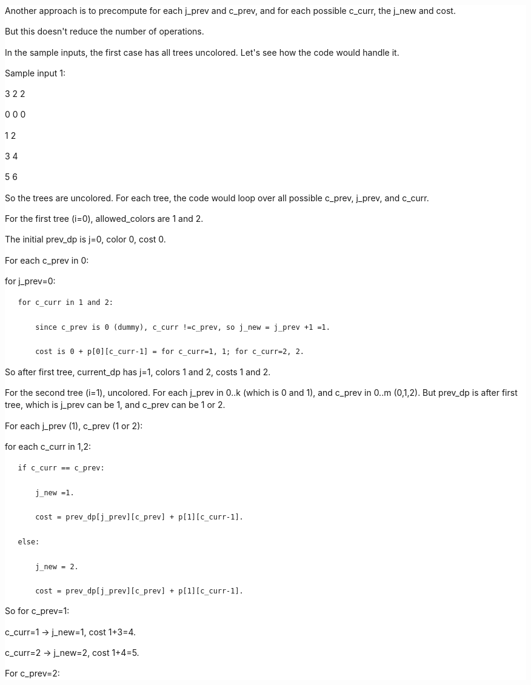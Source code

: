 Another approach is to precompute for each j_prev and c_prev, and for each possible c_curr, the j_new and cost.

But this doesn't reduce the number of operations.

In the sample inputs, the first case has all trees uncolored. Let's see how the code would handle it.

Sample input 1:

3 2 2

0 0 0

1 2

3 4

5 6

So the trees are uncolored. For each tree, the code would loop over all possible c_prev, j_prev, and c_curr.

For the first tree (i=0), allowed_colors are 1 and 2.

The initial prev_dp is j=0, color 0, cost 0.

For each c_prev in 0:

   for j_prev=0:

       for c_curr in 1 and 2:

           since c_prev is 0 (dummy), c_curr !=c_prev, so j_new = j_prev +1 =1.

           cost is 0 + p[0][c_curr-1] = for c_curr=1, 1; for c_curr=2, 2.

So after first tree, current_dp has j=1, colors 1 and 2, costs 1 and 2.

For the second tree (i=1), uncolored. For each j_prev in 0..k (which is 0 and 1), and c_prev in 0..m (0,1,2). But prev_dp is after first tree, which is j_prev can be 1, and c_prev can be 1 or 2.

For each j_prev (1), c_prev (1 or 2):

   for each c_curr in 1,2:

       if c_curr == c_prev:

           j_new =1.

           cost = prev_dp[j_prev][c_prev] + p[1][c_curr-1].

       else:

           j_new = 2.

           cost = prev_dp[j_prev][c_prev] + p[1][c_curr-1].

So for c_prev=1:

   c_curr=1 → j_new=1, cost 1+3=4.

   c_curr=2 → j_new=2, cost 1+4=5.

For c_prev=2:
